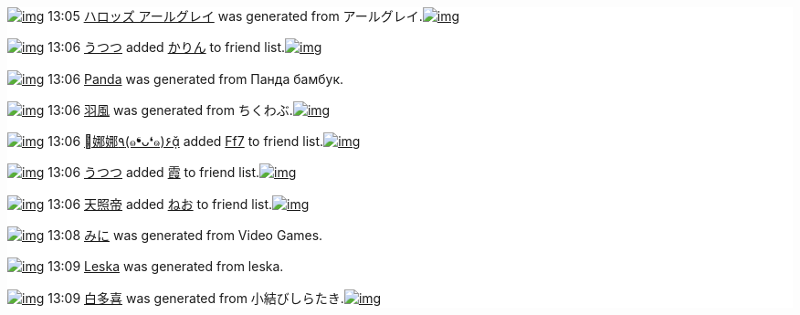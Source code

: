 [![img](http://kacdn01.appspot.com/5585908568948736/deec.png)](http://www.barcodekanojo.com/kanojo/2567228/%E3%83%8F%E3%83%AD%E3%83%83%E3%82%BA%20%E3%82%A2%E3%83%BC%E3%83%AB%E3%82%B0%E3%83%AC%E3%82%A4) 13:05 [ハロッズ アールグレイ](http://www.barcodekanojo.com/kanojo/2567228/%E3%83%8F%E3%83%AD%E3%83%83%E3%82%BA%20%E3%82%A2%E3%83%BC%E3%83%AB%E3%82%B0%E3%83%AC%E3%82%A4) was generated from アールグレイ.[![img](http://kacdn03.appspot.com/5119763688718336/d8ec.jpg)](http://www.barcodekanojo.com/product_images/barcode/5035208/1382069099/%E3%82%A2%E3%83%BC%E3%83%AB%E3%82%B0%E3%83%AC%E3%82%A4.jpg)

[![img](http://img18.imageshack.us/img18/2923/lprj.jpg)](http://www.barcodekanojo.com/user/315280/%E3%81%86%E3%81%A4%E3%81%A4) 13:06 [うつつ](http://www.barcodekanojo.com/user/315280/%E3%81%86%E3%81%A4%E3%81%A4) added [かりん](http://www.barcodekanojo.com/kanojo/2358775/%E3%81%8B%E3%82%8A%E3%82%93) to friend list.[![img](http://kacdn04.appspot.com/5242471441235968/b544.png)](http://www.barcodekanojo.com/kanojo/2358775/%E3%81%8B%E3%82%8A%E3%82%93)

[![img](http://kacdn02.appspot.com/5636197535711232/6ab7.png)](http://www.barcodekanojo.com/kanojo/2567229/Panda) 13:06 [Panda](http://www.barcodekanojo.com/kanojo/2567229/Panda) was generated from Панда бамбук.

[![img](http://kacdn02.appspot.com/4635930522550272/dfb7.png)](http://www.barcodekanojo.com/kanojo/2567230/%E7%BE%BD%E9%A2%A8) 13:06 [羽風](http://www.barcodekanojo.com/kanojo/2567230/%E7%BE%BD%E9%A2%A8) was generated from ちくわぶ.[![img](http://kacdn02.appspot.com/4761966606286848/ba5f.jpg)](http://www.barcodekanojo.com/product_images/barcode/5035211/1382069184/%E3%81%A1%E3%81%8F%E3%82%8F%E3%81%B6.jpg)

[![img](http://img5.imageshack.us/img5/628/dqnj.jpg)](http://www.barcodekanojo.com/user/402366/%EE%8C%83%E5%A8%9C%E5%A8%9C%D9%A9%28%E0%B9%91%E2%9D%9B%E1%B4%97%E2%9D%9B%E0%B9%91%29%DB%B6%EE%80%B0) 13:06 [娜娜٩(๑❛ᴗ❛๑)۶](http://www.barcodekanojo.com/user/402366/%EE%8C%83%E5%A8%9C%E5%A8%9C%D9%A9%28%E0%B9%91%E2%9D%9B%E1%B4%97%E2%9D%9B%E0%B9%91%29%DB%B6%EE%80%B0) added [Ff7](http://www.barcodekanojo.com/kanojo/3287/Ff7) to friend list.[![img](http://kacdn01.appspot.com/5657944297308160/d9283.png)](http://www.barcodekanojo.com/kanojo/3287/Ff7)

[![img](http://img196.imageshack.us/img196/5098/92ob.jpg)](http://www.barcodekanojo.com/user/315280/%E3%81%86%E3%81%A4%E3%81%A4) 13:06 [うつつ](http://www.barcodekanojo.com/user/315280/%E3%81%86%E3%81%A4%E3%81%A4) added [霞](http://www.barcodekanojo.com/kanojo/2467404/%E9%9C%9E) to friend list.[![img](http://kacdn01.appspot.com/5424253918773248/73567.png)](http://www.barcodekanojo.com/kanojo/2467404/%E9%9C%9E)

[![img](http://kacdn01.appspot.com/4673412165271552/3ee0.jpg)](http://www.barcodekanojo.com/user/365702/%E5%A4%A9%E7%85%A7%E5%B8%9D) 13:06 [天照帝](http://www.barcodekanojo.com/user/365702/%E5%A4%A9%E7%85%A7%E5%B8%9D) added [ねお](http://www.barcodekanojo.com/kanojo/2473135/%E3%81%AD%E3%81%8A) to friend list.[![img](http://kacdn05.appspot.com/6366909985456128/ce1f5.png)](http://www.barcodekanojo.com/kanojo/2473135/%E3%81%AD%E3%81%8A)

[![img](http://kacdn01.appspot.com/6715677436018688/40e5.png)](http://www.barcodekanojo.com/kanojo/2567231/%E3%81%BF%E3%81%AB) 13:08 [みに](http://www.barcodekanojo.com/kanojo/2567231/%E3%81%BF%E3%81%AB) was generated from Video Games.

[![img](http://kacdn04.appspot.com/5117864776302592/8e4b4.png)](http://www.barcodekanojo.com/kanojo/2567232/Leska) 13:09 [Leska](http://www.barcodekanojo.com/kanojo/2567232/Leska) was generated from leska.

[![img](http://kacdn01.appspot.com/5910353888149504/3b87.png)](http://www.barcodekanojo.com/kanojo/2567233/%E7%99%BD%E5%A4%9A%E5%96%9C) 13:09 [白多喜](http://www.barcodekanojo.com/kanojo/2567233/%E7%99%BD%E5%A4%9A%E5%96%9C) was generated from 小結びしらたき.[![img](http://kacdn01.appspot.com/5429876165181440/23f4.jpg)](http://www.barcodekanojo.com/product_images/barcode/5035217/1382069296/%E5%B0%8F%E7%B5%90%E3%81%B3%E3%81%97%E3%82%89%E3%81%9F%E3%81%8D.jpg)
